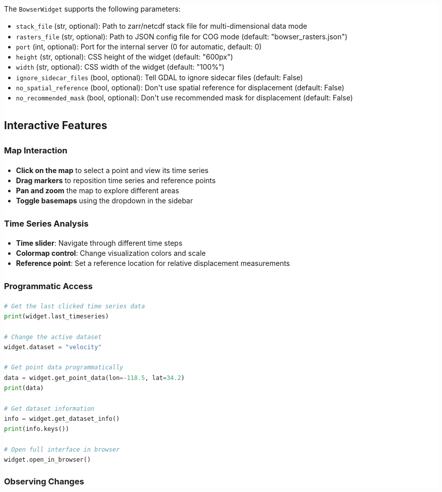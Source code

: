 The `BowserWidget` supports the following parameters:

- `stack_file` (str, optional): Path to zarr/netcdf stack file for multi-dimensional data mode
- `rasters_file` (str, optional): Path to JSON config file for COG mode (default: "bowser_rasters.json")
- `port` (int, optional): Port for the internal server (0 for automatic, default: 0)
- `height` (str, optional): CSS height of the widget (default: "600px")
- `width` (str, optional): CSS width of the widget (default: "100%")
- `ignore_sidecar_files` (bool, optional): Tell GDAL to ignore sidecar files (default: False)
- `no_spatial_reference` (bool, optional): Don't use spatial reference for displacement (default: False)
- `no_recommended_mask` (bool, optional): Don't use recommended mask for displacement (default: False)

## Interactive Features

### Map Interaction

- **Click on the map** to select a point and view its time series
- **Drag markers** to reposition time series and reference points
- **Pan and zoom** the map to explore different areas
- **Toggle basemaps** using the dropdown in the sidebar

### Time Series Analysis

- **Time slider**: Navigate through different time steps
- **Colormap control**: Change visualization colors and scale
- **Reference point**: Set a reference location for relative displacement measurements

### Programmatic Access

```python
# Get the last clicked time series data
print(widget.last_timeseries)

# Change the active dataset
widget.dataset = "velocity"

# Get point data programmatically
data = widget.get_point_data(lon=-118.5, lat=34.2)
print(data)

# Get dataset information
info = widget.get_dataset_info()
print(info.keys())

# Open full interface in browser
widget.open_in_browser()
```

### Observing Changes
